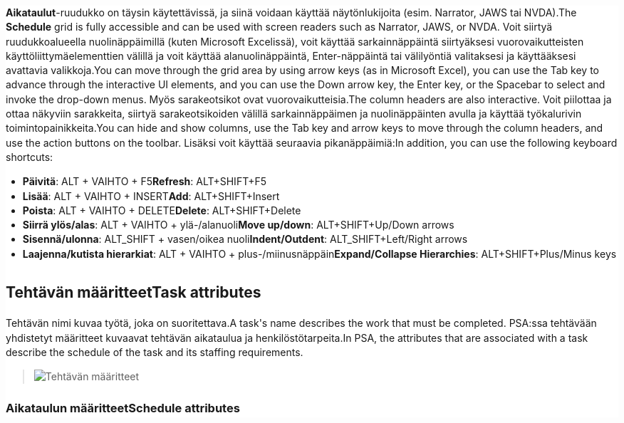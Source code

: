 <span data-ttu-id="c1261-161">**Aikataulut**-ruudukko on täysin käytettävissä, ja siinä voidaan käyttää näytönlukijoita (esim. Narrator, JAWS tai NVDA).</span><span class="sxs-lookup"><span data-stu-id="c1261-161">The **Schedule** grid is fully accessible and can be used with screen readers such as Narrator, JAWS, or NVDA.</span></span> <span data-ttu-id="c1261-162">Voit siirtyä ruudukkoalueella nuolinäppäimillä (kuten Microsoft Excelissä), voit käyttää sarkainnäppäintä siirtyäksesi vuorovaikutteisten käyttöliittymäelementtien välillä ja voit käyttää alanuolinäppäintä, Enter-näppäintä tai välilyöntiä valitaksesi ja käyttääksesi avattavia valikkoja.</span><span class="sxs-lookup"><span data-stu-id="c1261-162">You can move through the grid area by using arrow keys (as in Microsoft Excel), you can use the Tab key to advance through the interactive UI elements, and you can use the Down arrow key, the Enter key, or the Spacebar to select and invoke the drop-down menus.</span></span> <span data-ttu-id="c1261-163">Myös sarakeotsikot ovat vuorovaikutteisia.</span><span class="sxs-lookup"><span data-stu-id="c1261-163">The column headers are also interactive.</span></span> <span data-ttu-id="c1261-164">Voit piilottaa ja ottaa näkyviin sarakkeita, siirtyä sarakeotsikoiden välillä sarkainnäppäimen ja nuolinäppäinten avulla ja käyttää työkalurivin toimintopainikkeita.</span><span class="sxs-lookup"><span data-stu-id="c1261-164">You can hide and show columns, use the Tab key and arrow keys to move through the column headers, and use the action buttons on the toolbar.</span></span> <span data-ttu-id="c1261-165">Lisäksi voit käyttää seuraavia pikanäppäimiä:</span><span class="sxs-lookup"><span data-stu-id="c1261-165">In addition, you can use the following keyboard shortcuts:</span></span>

- <span data-ttu-id="c1261-166">**Päivitä**: ALT + VAIHTO + F5</span><span class="sxs-lookup"><span data-stu-id="c1261-166">**Refresh**: ALT+SHIFT+F5</span></span>
- <span data-ttu-id="c1261-167">**Lisää**: ALT + VAIHTO + INSERT</span><span class="sxs-lookup"><span data-stu-id="c1261-167">**Add**: ALT+SHIFT+Insert</span></span>
- <span data-ttu-id="c1261-168">**Poista**: ALT + VAIHTO + DELETE</span><span class="sxs-lookup"><span data-stu-id="c1261-168">**Delete**: ALT+SHIFT+Delete</span></span>
- <span data-ttu-id="c1261-169">**Siirrä ylös/alas**: ALT + VAIHTO + ylä-/alanuoli</span><span class="sxs-lookup"><span data-stu-id="c1261-169">**Move up/down**: ALT+SHIFT+Up/Down arrows</span></span>
- <span data-ttu-id="c1261-170">**Sisennä/ulonna**: ALT_SHIFT + vasen/oikea nuoli</span><span class="sxs-lookup"><span data-stu-id="c1261-170">**Indent/Outdent**: ALT_SHIFT+Left/Right arrows</span></span>
- <span data-ttu-id="c1261-171">**Laajenna/kutista hierarkiat**: ALT + VAIHTO + plus-/miinusnäppäin</span><span class="sxs-lookup"><span data-stu-id="c1261-171">**Expand/Collapse Hierarchies**: ALT+SHIFT+Plus/Minus keys</span></span>

## <a name="task-attributes"></a><span data-ttu-id="c1261-172">Tehtävän määritteet</span><span class="sxs-lookup"><span data-stu-id="c1261-172">Task attributes</span></span>

<span data-ttu-id="c1261-173">Tehtävän nimi kuvaa työtä, joka on suoritettava.</span><span class="sxs-lookup"><span data-stu-id="c1261-173">A task's name describes the work that must be completed.</span></span> <span data-ttu-id="c1261-174">PSA:ssa tehtävään yhdistetyt määritteet kuvaavat tehtävän aikataulua ja henkilöstötarpeita.</span><span class="sxs-lookup"><span data-stu-id="c1261-174">In PSA, the attributes that are associated with a task describe the schedule of the task and its staffing requirements.</span></span>

> ![Tehtävän määritteet](media/project-2.png)
 
### <a name="schedule-attributes"></a><span data-ttu-id="c1261-176">Aikataulun määritteet</span><span class="sxs-lookup"><span data-stu-id="c1261-176">Schedule attributes</span></span>
